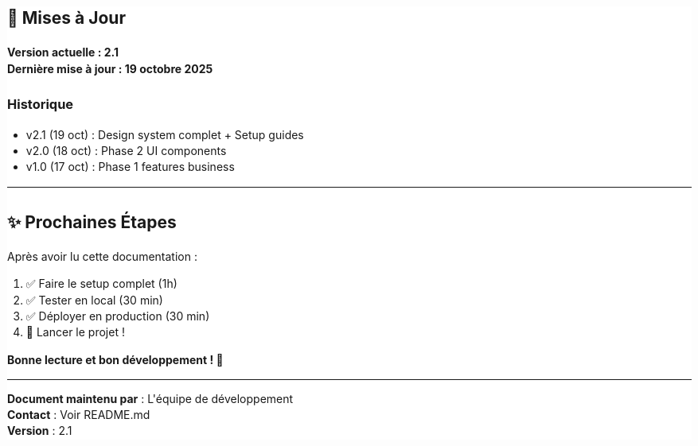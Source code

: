 ## 📅 Mises à Jour

**Version actuelle : 2.1**  
**Dernière mise à jour : 19 octobre 2025**

### Historique
- v2.1 (19 oct) : Design system complet + Setup guides
- v2.0 (18 oct) : Phase 2 UI components
- v1.0 (17 oct) : Phase 1 features business

---

## ✨ Prochaines Étapes

Après avoir lu cette documentation :

1. ✅ Faire le setup complet (1h)
2. ✅ Tester en local (30 min)
3. ✅ Déployer en production (30 min)
4. 🎉 Lancer le projet !

**Bonne lecture et bon développement ! 🚀**

---

**Document maintenu par** : L'équipe de développement  
**Contact** : Voir README.md  
**Version** : 2.1
